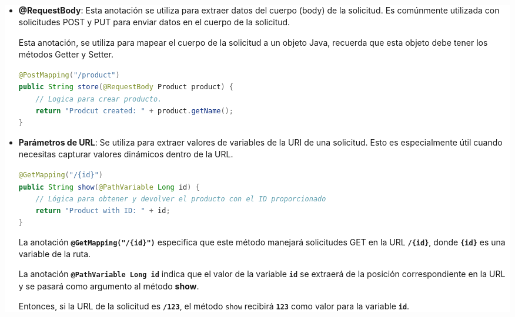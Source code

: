 - **@RequestBody**: Esta anotación se utiliza para extraer datos del cuerpo (body) de la solicitud. Es comúnmente utilizada con solicitudes POST y PUT para enviar datos en el cuerpo de la solicitud.
    
    Esta anotación, se utiliza para mapear el cuerpo de la solicitud a un objeto Java, recuerda que esta objeto debe tener los métodos Getter y Setter.
    
    ```java
    @PostMapping("/product")
    public String store(@RequestBody Product product) {
        // Logica para crear producto.
        return "Prodcut created: " + product.getName();
    }
    ```
    
- **Parámetros de URL**: Se utiliza para extraer valores de variables de la URI de una solicitud. Esto es especialmente útil cuando necesitas capturar valores dinámicos dentro de la URL.
    
    ```java
    @GetMapping("/{id}")
    public String show(@PathVariable Long id) {
    	// Lógica para obtener y devolver el producto con el ID proporcionado
    	return "Product with ID: " + id;
    }
    ```
    
    La anotación **`@GetMapping("/{id}")`** especifica que este método manejará solicitudes GET en la URL **`/{id}`**, donde **`{id}`** es una variable de la ruta.
    
    La anotación **`@PathVariable Long id`** indica que el valor de la variable **`id`** se extraerá de la posición correspondiente en la URL y se pasará como argumento al método **show**.
    
    Entonces, si la URL de la solicitud es **`/123`**, el método `show` recibirá **`123`** como valor para la variable **`id`**.
